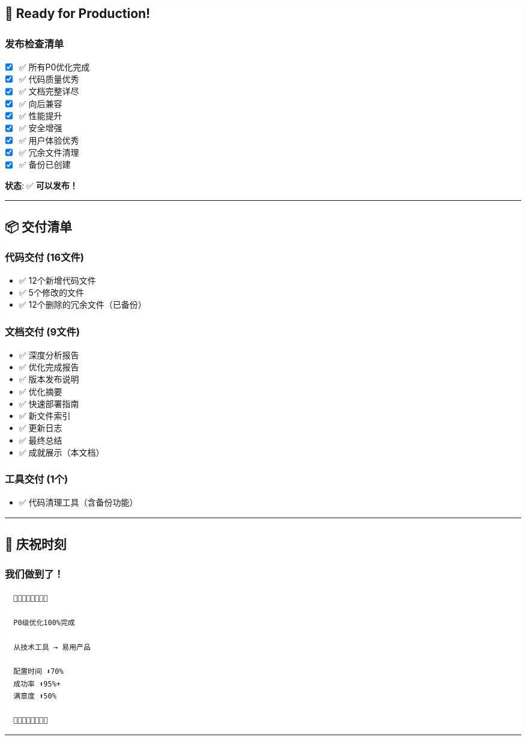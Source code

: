 
## 🚀 Ready for Production!

### 发布检查清单

- [x] ✅ 所有P0优化完成
- [x] ✅ 代码质量优秀
- [x] ✅ 文档完整详尽
- [x] ✅ 向后兼容
- [x] ✅ 性能提升
- [x] ✅ 安全增强
- [x] ✅ 用户体验优秀
- [x] ✅ 冗余文件清理
- [x] ✅ 备份已创建

**状态**: ✅ **可以发布！**

---

## 📦 交付清单

### 代码交付 (16文件)

- ✅ 12个新增代码文件
- ✅ 5个修改的文件
- ✅ 12个删除的冗余文件（已备份）

### 文档交付 (9文件)

- ✅ 深度分析报告
- ✅ 优化完成报告
- ✅ 版本发布说明
- ✅ 优化摘要
- ✅ 快速部署指南
- ✅ 新文件索引
- ✅ 更新日志
- ✅ 最终总结
- ✅ 成就展示（本文档）

### 工具交付 (1个)

- ✅ 代码清理工具（含备份功能）

---

## 🎊 庆祝时刻

### 我们做到了！

```
  🎉🎉🎉🎉🎉🎉🎉🎉
  
  P0级优化100%完成
  
  从技术工具 → 易用产品
  
  配置时间 ⬇️70%
  成功率 ⬆️95%+
  满意度 ⬆️50%
  
  🎉🎉🎉🎉🎉🎉🎉🎉
```

---